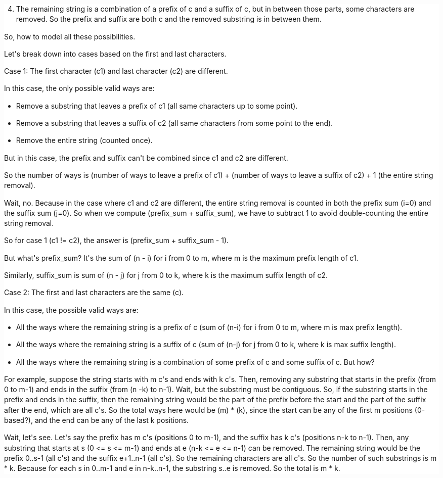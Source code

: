 4. The remaining string is a combination of a prefix of c and a suffix of c, but in between those parts, some characters are removed. So the prefix and suffix are both c and the removed substring is in between them.

So, how to model all these possibilities.

Let's break down into cases based on the first and last characters.

Case 1: The first character (c1) and last character (c2) are different.

In this case, the only possible valid ways are:

- Remove a substring that leaves a prefix of c1 (all same characters up to some point).

- Remove a substring that leaves a suffix of c2 (all same characters from some point to the end).

- Remove the entire string (counted once).

But in this case, the prefix and suffix can't be combined since c1 and c2 are different.

So the number of ways is (number of ways to leave a prefix of c1) + (number of ways to leave a suffix of c2) + 1 (the entire string removal).

Wait, no. Because in the case where c1 and c2 are different, the entire string removal is counted in both the prefix sum (i=0) and the suffix sum (j=0). So when we compute (prefix_sum + suffix_sum), we have to subtract 1 to avoid double-counting the entire string removal.

So for case 1 (c1 != c2), the answer is (prefix_sum + suffix_sum - 1).

But what's prefix_sum? It's the sum of (n - i) for i from 0 to m, where m is the maximum prefix length of c1.

Similarly, suffix_sum is sum of (n - j) for j from 0 to k, where k is the maximum suffix length of c2.

Case 2: The first and last characters are the same (c).

In this case, the possible valid ways are:

- All the ways where the remaining string is a prefix of c (sum of (n-i) for i from 0 to m, where m is max prefix length).

- All the ways where the remaining string is a suffix of c (sum of (n-j) for j from 0 to k, where k is max suffix length).

- All the ways where the remaining string is a combination of some prefix of c and some suffix of c. But how?

For example, suppose the string starts with m c's and ends with k c's. Then, removing any substring that starts in the prefix (from 0 to m-1) and ends in the suffix (from (n -k) to n-1). Wait, but the substring must be contiguous. So, if the substring starts in the prefix and ends in the suffix, then the remaining string would be the part of the prefix before the start and the part of the suffix after the end, which are all c's. So the total ways here would be (m) * (k), since the start can be any of the first m positions (0-based?), and the end can be any of the last k positions.

Wait, let's see. Let's say the prefix has m c's (positions 0 to m-1), and the suffix has k c's (positions n-k to n-1). Then, any substring that starts at s (0 <= s <= m-1) and ends at e (n-k <= e <= n-1) can be removed. The remaining string would be the prefix 0..s-1 (all c's) and the suffix e+1..n-1 (all c's). So the remaining characters are all c's. So the number of such substrings is m * k. Because for each s in 0..m-1 and e in n-k..n-1, the substring s..e is removed. So the total is m * k.

